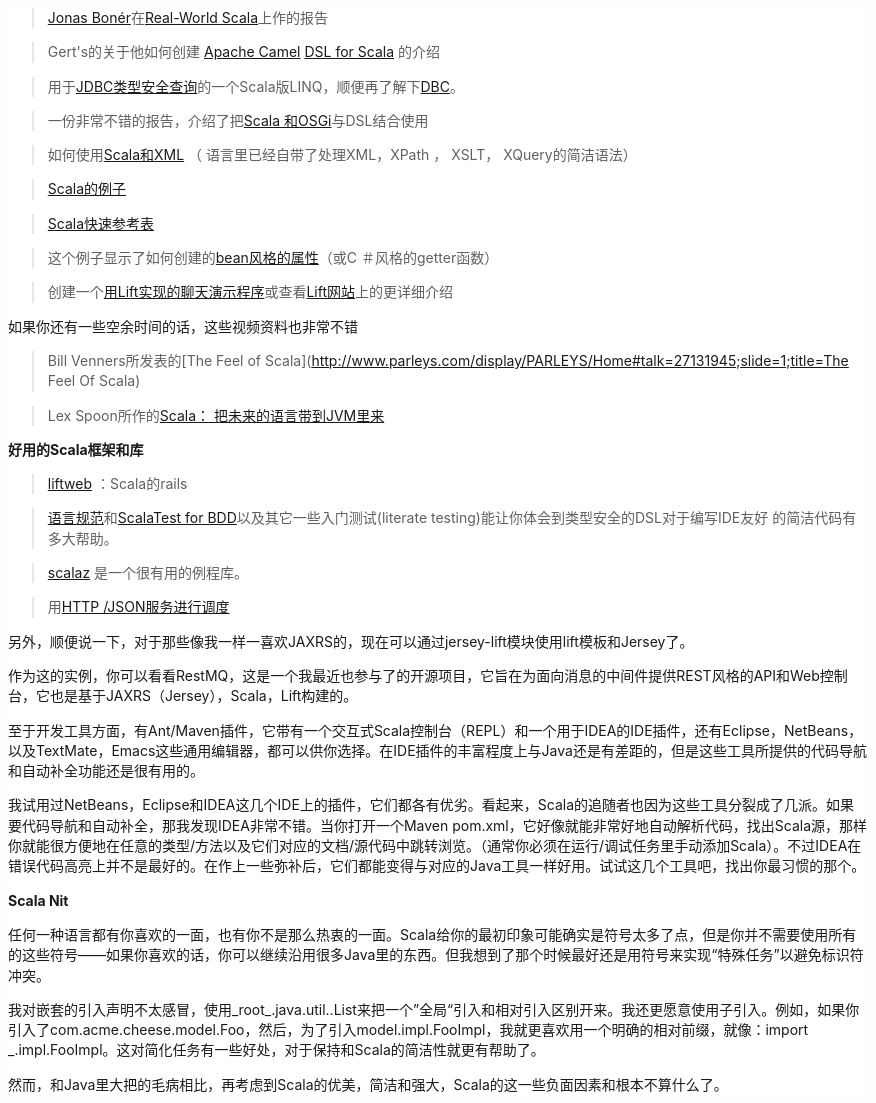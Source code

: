 >[Jonas Bonér](http://jonasboner.com/)在[Real-World Scala](http://www.slideshare.net/jboner/pragmatic-real-world-scala-45-min-presentation)上作的报告

> Gert's的关于他如何创建 [Apache Camel](http://camel.apache.org/) [DSL for Scala](http://camel.apache.org/scala-dsl.html) 的介绍

> 用于[JDBC类型安全查询](http://szeiger.de/blog/2008/12/21/a-type-safe-database-query-dsl-for-scala/)的一个Scala版LINQ，顺便再了解下[DBC](http://scala.sygneca.com/libs/dbc)。

> 一份非常不错的报告，介绍了把[Scala 和OSGi](http://osgilook.com/2009/05/08/osgi-on-scala/)与DSL结合使用

> 如何使用[Scala和XML](http://www.ibm.com/developerworks/library/x-scalaxml/) （ 语言里已经自带了处理XML，XPath ， XSLT， XQuery的简洁语法）

> [Scala的例子](http://www.scala-lang.org/docu/files/ScalaByExample.pdf)

> [Scala快速参考表](http://www.geekontheloose.com/images/stories/programming/Scala_Cheatsheet.pdf)

> 这个例子显示了如何创建的[bean风格的属性](http://www.scala-lang.org/node/29)（或C ＃风格的getter函数）

> 创建一个[用Lift实现的聊天演示程序](http://liftweb.blip.tv/)或查看[Lift网站](http://liftweb.net/)上的更详细介绍

如果你还有一些空余时间的话，这些视频资料也非常不错

> Bill Venners所发表的[The Feel of Scala](http://www.parleys.com/display/PARLEYS/Home#talk=27131945;slide=1;title=The Feel Of Scala)

> Lex Spoon所作的[Scala： 把未来的语言带到JVM里来](http://www.infoq.com/presentations/jaoo-spoon-scala)

**好用的Scala框架和库**

> [liftweb](http://liftweb.net/) ：Scala的rails

> [语言规范](http://code.google.com/p/specs/)和[ScalaTest for BDD](http://www.artima.com/scalatest/)以及其它一些入门测试(literate testing)能让你体会到类型安全的DSL对于编写IDE友好 的简洁代码有多大帮助。

> [scalaz](http://code.google.com/p/scalaz/) 是一个很有用的例程库。

> 用[HTTP /JSON服务进行调度](http://databinder.net/dispatch/Guide)

另外，顺便说一下，对于那些像我一样一喜欢JAXRS的，现在可以通过jersey-lift模块使用lift模板和Jersey了。

作为这的实例，你可以看看RestMQ，这是一个我最近也参与了的开源项目，它旨在为面向消息的中间件提供REST风格的API和Web控制台，它也是基于JAXRS（Jersey），Scala，Lift构建的。

至于开发工具方面，有Ant/Maven插件，它带有一个交互式Scala控制台（REPL）和一个用于IDEA的IDE插件，还有Eclipse，NetBeans，以及TextMate，Emacs这些通用编辑器，都可以供你选择。在IDE插件的丰富程度上与Java还是有差距的，但是这些工具所提供的代码导航和自动补全功能还是很有用的。

我试用过NetBeans，Eclipse和IDEA这几个IDE上的插件，它们都各有优劣。看起来，Scala的追随者也因为这些工具分裂成了几派。如果要代码导航和自动补全，那我发现IDEA非常不错。当你打开一个Maven pom.xml，它好像就能非常好地自动解析代码，找出Scala源，那样你就能很方便地在任意的类型/方法以及它们对应的文档/源代码中跳转浏览。（通常你必须在运行/调试任务里手动添加Scala）。不过IDEA在错误代码高亮上并不是最好的。在作上一些弥补后，它们都能变得与对应的Java工具一样好用。试试这几个工具吧，找出你最习惯的那个。

**Scala Nit**

任何一种语言都有你喜欢的一面，也有你不是那么热衷的一面。Scala给你的最初印象可能确实是符号太多了点，但是你并不需要使用所有的这些符号——如果你喜欢的话，你可以继续沿用很多Java里的东西。但我想到了那个时候最好还是用符号来实现“特殊任务”以避免标识符冲突。

我对嵌套的引入声明不太感冒，使用_root_.java.util..List来把一个”全局“引入和相对引入区别开来。我还更愿意使用子引入。例如，如果你引入了com.acme.cheese.model.Foo，然后，为了引入model.impl.FooImpl，我就更喜欢用一个明确的相对前缀，就像：import _.impl.FooImpl。这对简化任务有一些好处，对于保持和Scala的简洁性就更有帮助了。

然而，和Java里大把的毛病相比，再考虑到Scala的优美，简洁和强大，Scala的这一些负面因素和根本不算什么了。
